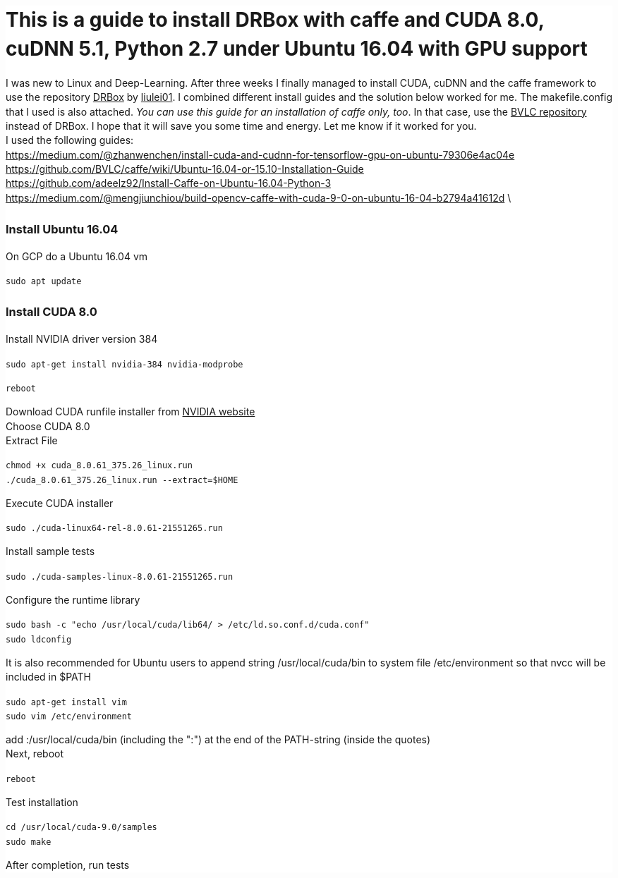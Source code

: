 # This is a guide to install DRBox with caffe and CUDA 8.0, cuDNN 5.1, Python 2.7 under Ubuntu 16.04 with GPU support 
I was new to Linux and Deep-Learning. After three weeks I finally managed to install CUDA, cuDNN and the caffe framework to use the repository [DRBox](https://github.com/liulei01/DRBox) by [liulei01](https://github.com/liulei01). I combined different install guides and the solution below worked for me. The makefile.config that I used is also attached. *You can use this guide for an installation of caffe only, too*. In that case, use the [BVLC repository](https://github.com/BVLC/caffe) instead of DRBox. I hope that it will save you some time and energy. Let me know if it worked for you. \
I used the following guides: \
https://medium.com/@zhanwenchen/install-cuda-and-cudnn-for-tensorflow-gpu-on-ubuntu-79306e4ac04e \
https://github.com/BVLC/caffe/wiki/Ubuntu-16.04-or-15.10-Installation-Guide \
https://github.com/adeelz92/Install-Caffe-on-Ubuntu-16.04-Python-3 \
https://medium.com/@mengjiunchiou/build-opencv-caffe-with-cuda-9-0-on-ubuntu-16-04-b2794a41612d \
### Install Ubuntu 16.04
On GCP do a Ubuntu 16.04 vm
```Shell
sudo apt update
```

### Install CUDA 8.0 
Install NVIDIA driver version 384 
```Shell
sudo apt-get install nvidia-384 nvidia-modprobe
```
```Shell
reboot
```
Download CUDA runfile installer from [NVIDIA website](https://developer.nvidia.com/cuda-downloads) \
Choose CUDA 8.0 \
Extract File
```Shell
chmod +x cuda_8.0.61_375.26_linux.run
./cuda_8.0.61_375.26_linux.run --extract=$HOME
```
Execute CUDA installer
```Shell
sudo ./cuda-linux64-rel-8.0.61-21551265.run
```
Install sample tests
```Shell
sudo ./cuda-samples-linux-8.0.61-21551265.run
```
Configure the runtime library
```Shell
sudo bash -c "echo /usr/local/cuda/lib64/ > /etc/ld.so.conf.d/cuda.conf"
sudo ldconfig
```
It is also recommended for Ubuntu users to append string /usr/local/cuda/bin to system file /etc/environment so that nvcc will be included in $PATH
```Shell
sudo apt-get install vim
sudo vim /etc/environment
```
add :/usr/local/cuda/bin (including the ":") at the end of the PATH-string (inside the quotes) \
Next, reboot
```Shell
reboot
```
Test installation
```Shell
cd /usr/local/cuda-9.0/samples
sudo make
```
After completion, run tests